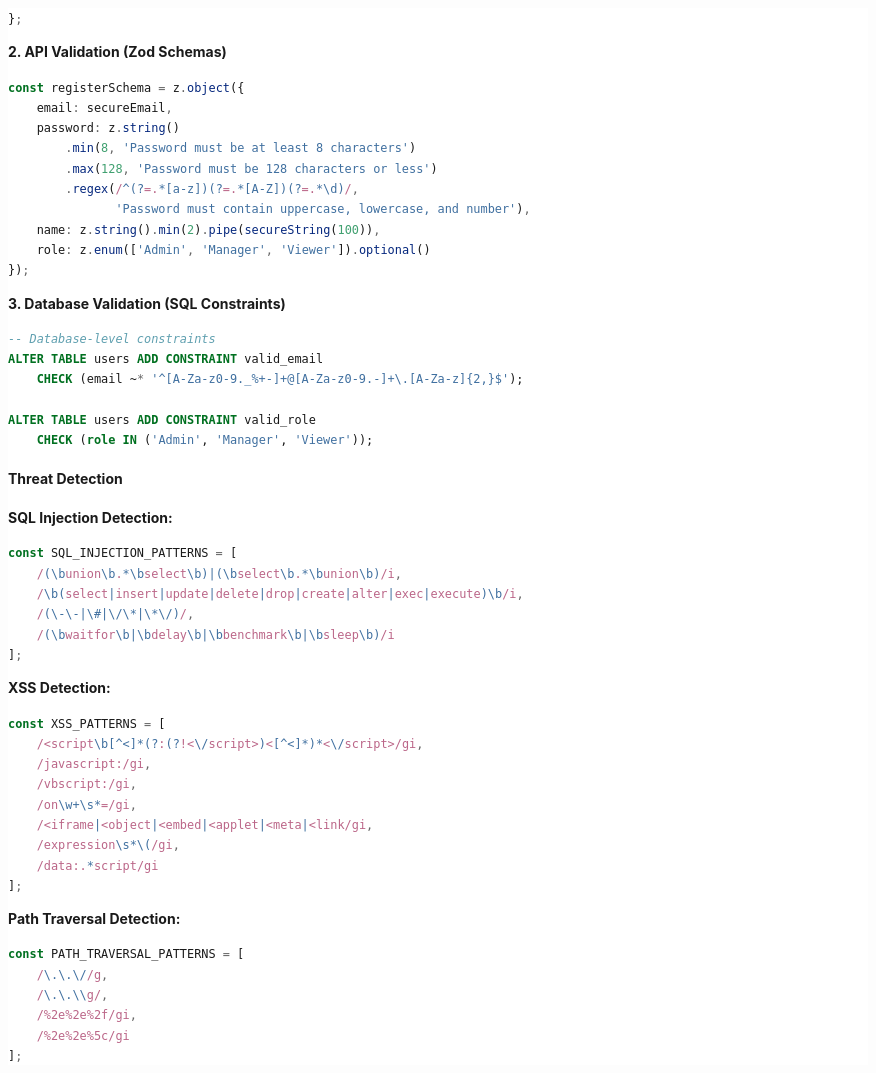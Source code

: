 ```typescript
};
```

**2. API Validation (Zod Schemas)**
```typescript
const registerSchema = z.object({
    email: secureEmail,
    password: z.string()
        .min(8, 'Password must be at least 8 characters')
        .max(128, 'Password must be 128 characters or less')
        .regex(/^(?=.*[a-z])(?=.*[A-Z])(?=.*\d)/, 
               'Password must contain uppercase, lowercase, and number'),
    name: z.string().min(2).pipe(secureString(100)),
    role: z.enum(['Admin', 'Manager', 'Viewer']).optional()
});
```

**3. Database Validation (SQL Constraints)**
```sql
-- Database-level constraints
ALTER TABLE users ADD CONSTRAINT valid_email 
    CHECK (email ~* '^[A-Za-z0-9._%+-]+@[A-Za-z0-9.-]+\.[A-Za-z]{2,}$');

ALTER TABLE users ADD CONSTRAINT valid_role 
    CHECK (role IN ('Admin', 'Manager', 'Viewer'));
```

#### Threat Detection

**SQL Injection Detection:**
```typescript
const SQL_INJECTION_PATTERNS = [
    /(\bunion\b.*\bselect\b)|(\bselect\b.*\bunion\b)/i,
    /\b(select|insert|update|delete|drop|create|alter|exec|execute)\b/i,
    /(\-\-|\#|\/\*|\*\/)/,
    /(\bwaitfor\b|\bdelay\b|\bbenchmark\b|\bsleep\b)/i
];
```

**XSS Detection:**
```typescript
const XSS_PATTERNS = [
    /<script\b[^<]*(?:(?!<\/script>)<[^<]*)*<\/script>/gi,
    /javascript:/gi,
    /vbscript:/gi,
    /on\w+\s*=/gi,
    /<iframe|<object|<embed|<applet|<meta|<link/gi,
    /expression\s*\(/gi,
    /data:.*script/gi
];
```

**Path Traversal Detection:**
```typescript
const PATH_TRAVERSAL_PATTERNS = [
    /\.\.\//g,
    /\.\.\\g/,
    /%2e%2e%2f/gi,
    /%2e%2e%5c/gi
];
```
